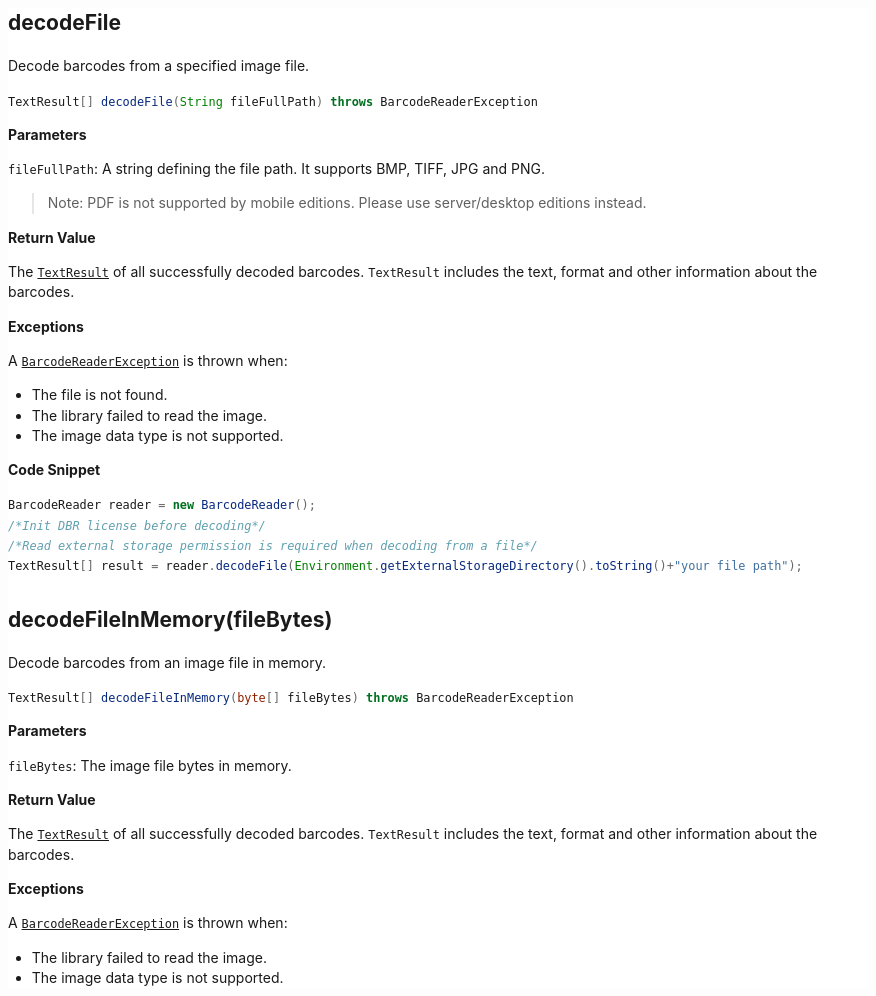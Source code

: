
## decodeFile

Decode barcodes from a specified image file.

```java
TextResult[] decodeFile(String fileFullPath) throws BarcodeReaderException
```

**Parameters**

`fileFullPath`: A string defining the file path. It supports BMP, TIFF, JPG and PNG.

> Note: PDF is not supported by mobile editions. Please use server/desktop editions instead.

**Return Value**

The [`TextResult`](auxiliary-TextResult.md) of all successfully decoded barcodes. `TextResult` includes the text, format and other information about the barcodes.

**Exceptions**

A [`BarcodeReaderException`](auxiliary-BarcodeReaderException.md) is thrown when:

- The file is not found.
- The library failed to read the image.
- The image data type is not supported.

**Code Snippet**

```java
BarcodeReader reader = new BarcodeReader();
/*Init DBR license before decoding*/
/*Read external storage permission is required when decoding from a file*/
TextResult[] result = reader.decodeFile(Environment.getExternalStorageDirectory().toString()+"your file path");
```

## decodeFileInMemory(fileBytes)

Decode barcodes from an image file in memory.

```java
TextResult[] decodeFileInMemory(byte[] fileBytes) throws BarcodeReaderException
```

**Parameters**

`fileBytes`: The image file bytes in memory.  

**Return Value**

The [`TextResult`](auxiliary-TextResult.md) of all successfully decoded barcodes. `TextResult` includes the text, format and other information about the barcodes.

**Exceptions**

A [`BarcodeReaderException`](auxiliary-BarcodeReaderException.md) is thrown when:

- The library failed to read the image.
- The image data type is not supported.
